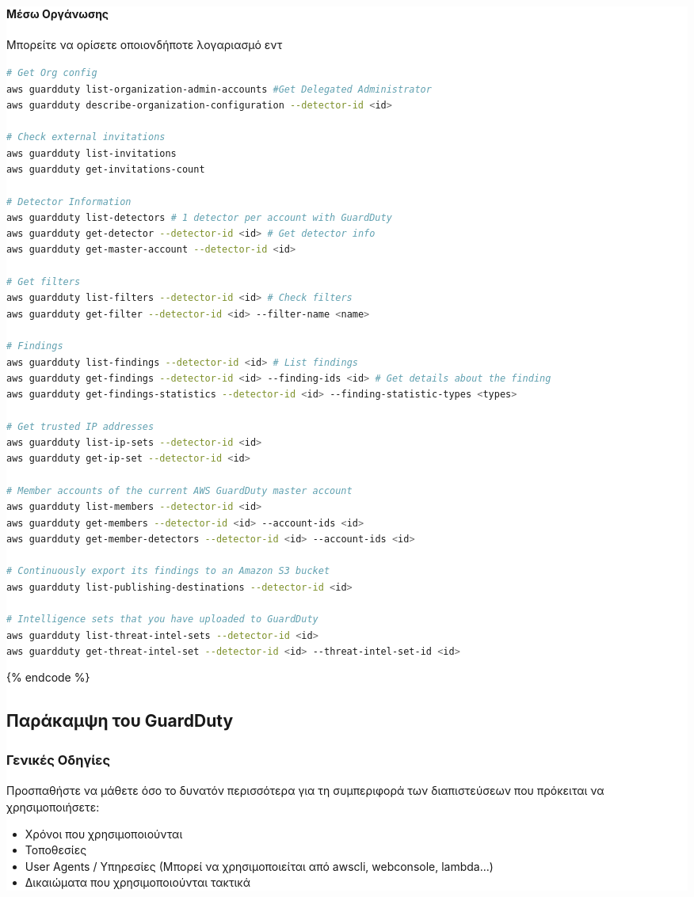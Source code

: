#### Μέσω Οργάνωσης

Μπορείτε να ορίσετε οποιονδήποτε λογαριασμό εντ
```bash
# Get Org config
aws guardduty list-organization-admin-accounts #Get Delegated Administrator
aws guardduty describe-organization-configuration --detector-id <id>

# Check external invitations
aws guardduty list-invitations
aws guardduty get-invitations-count

# Detector Information
aws guardduty list-detectors # 1 detector per account with GuardDuty
aws guardduty get-detector --detector-id <id> # Get detector info
aws guardduty get-master-account --detector-id <id>

# Get filters
aws guardduty list-filters --detector-id <id> # Check filters
aws guardduty get-filter --detector-id <id> --filter-name <name>

# Findings
aws guardduty list-findings --detector-id <id> # List findings
aws guardduty get-findings --detector-id <id> --finding-ids <id> # Get details about the finding
aws guardduty get-findings-statistics --detector-id <id> --finding-statistic-types <types>

# Get trusted IP addresses
aws guardduty list-ip-sets --detector-id <id>
aws guardduty get-ip-set --detector-id <id>

# Member accounts of the current AWS GuardDuty master account
aws guardduty list-members --detector-id <id>
aws guardduty get-members --detector-id <id> --account-ids <id>
aws guardduty get-member-detectors --detector-id <id> --account-ids <id>

# Continuously export its findings to an Amazon S3 bucket
aws guardduty list-publishing-destinations --detector-id <id>

# Intelligence sets that you have uploaded to GuardDuty
aws guardduty list-threat-intel-sets --detector-id <id>
aws guardduty get-threat-intel-set --detector-id <id> --threat-intel-set-id <id>
```
{% endcode %}

## Παράκαμψη του GuardDuty

### Γενικές Οδηγίες

Προσπαθήστε να μάθετε όσο το δυνατόν περισσότερα για τη συμπεριφορά των διαπιστεύσεων που πρόκειται να χρησιμοποιήσετε:

* Χρόνοι που χρησιμοποιούνται
* Τοποθεσίες
* User Agents / Υπηρεσίες (Μπορεί να χρησιμοποιείται από awscli, webconsole, lambda...)
* Δικαιώματα που χρησιμοποιούνται τακτικά
